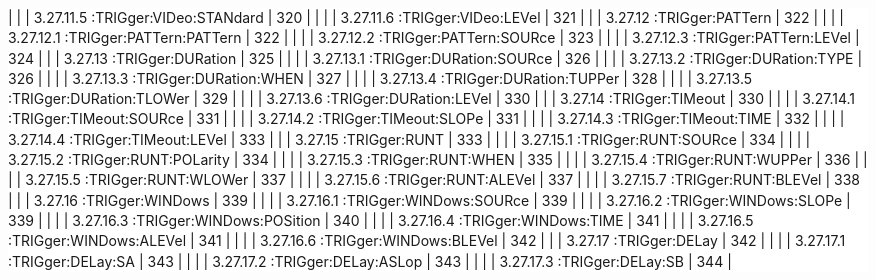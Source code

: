 | | | 3.27.11.5 :TRIGger:VIDeo:STANdard | 320 |
| | | 3.27.11.6 :TRIGger:VIDeo:LEVel | 321 |
| | 3.27.12 :TRIGger:PATTern | 322 |
| | | 3.27.12.1 :TRIGger:PATTern:PATTern | 322 |
| | | 3.27.12.2 :TRIGger:PATTern:SOURce | 323 |
| | | 3.27.12.3 :TRIGger:PATTern:LEVel | 324 |
| | 3.27.13 :TRIGger:DURation | 325 |
| | | 3.27.13.1 :TRIGger:DURation:SOURce | 326 |
| | | 3.27.13.2 :TRIGger:DURation:TYPE | 326 |
| | | 3.27.13.3 :TRIGger:DURation:WHEN | 327 |
| | | 3.27.13.4 :TRIGger:DURation:TUPPer | 328 |
| | | 3.27.13.5 :TRIGger:DURation:TLOWer | 329 |
| | | 3.27.13.6 :TRIGger:DURation:LEVel | 330 |
| | 3.27.14 :TRIGger:TIMeout | 330 |
| | | 3.27.14.1 :TRIGger:TIMeout:SOURce | 331 |
| | | 3.27.14.2 :TRIGger:TIMeout:SLOPe | 331 |
| | | 3.27.14.3 :TRIGger:TIMeout:TIME | 332 |
| | | 3.27.14.4 :TRIGger:TIMeout:LEVel | 333 |
| | 3.27.15 :TRIGger:RUNT | 333 |
| | | 3.27.15.1 :TRIGger:RUNT:SOURce | 334 |
| | | 3.27.15.2 :TRIGger:RUNT:POLarity | 334 |
| | | 3.27.15.3 :TRIGger:RUNT:WHEN | 335 |
| | | 3.27.15.4 :TRIGger:RUNT:WUPPer | 336 |
| | | 3.27.15.5 :TRIGger:RUNT:WLOWer | 337 |
| | | 3.27.15.6 :TRIGger:RUNT:ALEVel | 337 |
| | | 3.27.15.7 :TRIGger:RUNT:BLEVel | 338 |
| | 3.27.16 :TRIGger:WINDows | 339 |
| | | 3.27.16.1 :TRIGger:WINDows:SOURce | 339 |
| | | 3.27.16.2 :TRIGger:WINDows:SLOPe | 339 |
| | | 3.27.16.3 :TRIGger:WINDows:POSition | 340 |
| | | 3.27.16.4 :TRIGger:WINDows:TIME | 341 |
| | | 3.27.16.5 :TRIGger:WINDows:ALEVel | 341 |
| | | 3.27.16.6 :TRIGger:WINDows:BLEVel | 342 |
| | 3.27.17 :TRIGger:DELay | 342 |
| | | 3.27.17.1 :TRIGger:DELay:SA | 343 |
| | | 3.27.17.2 :TRIGger:DELay:ASLop | 343 |
| | | 3.27.17.3 :TRIGger:DELay:SB | 344 |